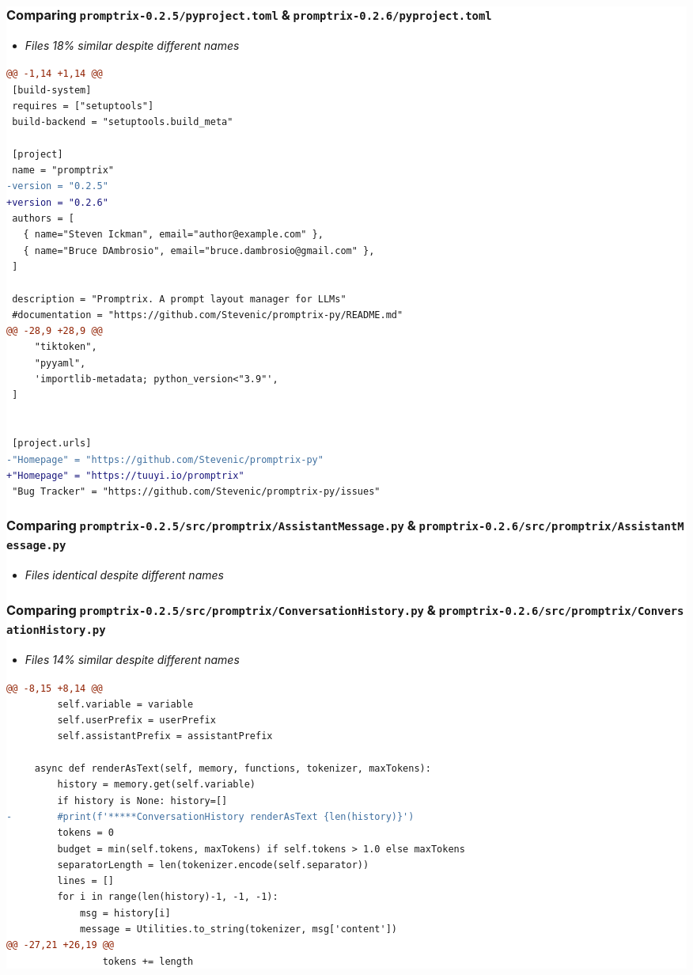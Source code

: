 ### Comparing `promptrix-0.2.5/pyproject.toml` & `promptrix-0.2.6/pyproject.toml`

 * *Files 18% similar despite different names*

```diff
@@ -1,14 +1,14 @@
 [build-system]
 requires = ["setuptools"]
 build-backend = "setuptools.build_meta"
 
 [project]
 name = "promptrix"
-version = "0.2.5"
+version = "0.2.6"
 authors = [
   { name="Steven Ickman", email="author@example.com" },
   { name="Bruce DAmbrosio", email="bruce.dambrosio@gmail.com" },
 ]
 
 description = "Promptrix. A prompt layout manager for LLMs"
 #documentation = "https://github.com/Stevenic/promptrix-py/README.md"
@@ -28,9 +28,9 @@
     "tiktoken",
     "pyyaml",
     'importlib-metadata; python_version<"3.9"',
 ]
 
 
 [project.urls]
-"Homepage" = "https://github.com/Stevenic/promptrix-py"
+"Homepage" = "https://tuuyi.io/promptrix"
 "Bug Tracker" = "https://github.com/Stevenic/promptrix-py/issues"
```

### Comparing `promptrix-0.2.5/src/promptrix/AssistantMessage.py` & `promptrix-0.2.6/src/promptrix/AssistantMessage.py`

 * *Files identical despite different names*

### Comparing `promptrix-0.2.5/src/promptrix/ConversationHistory.py` & `promptrix-0.2.6/src/promptrix/ConversationHistory.py`

 * *Files 14% similar despite different names*

```diff
@@ -8,15 +8,14 @@
         self.variable = variable
         self.userPrefix = userPrefix
         self.assistantPrefix = assistantPrefix
 
     async def renderAsText(self, memory, functions, tokenizer, maxTokens):
         history = memory.get(self.variable)
         if history is None: history=[]
-        #print(f'*****ConversationHistory renderAsText {len(history)}')
         tokens = 0
         budget = min(self.tokens, maxTokens) if self.tokens > 1.0 else maxTokens
         separatorLength = len(tokenizer.encode(self.separator))
         lines = []
         for i in range(len(history)-1, -1, -1):
             msg = history[i]
             message = Utilities.to_string(tokenizer, msg['content'])
@@ -27,21 +26,19 @@
                 tokens += length
```